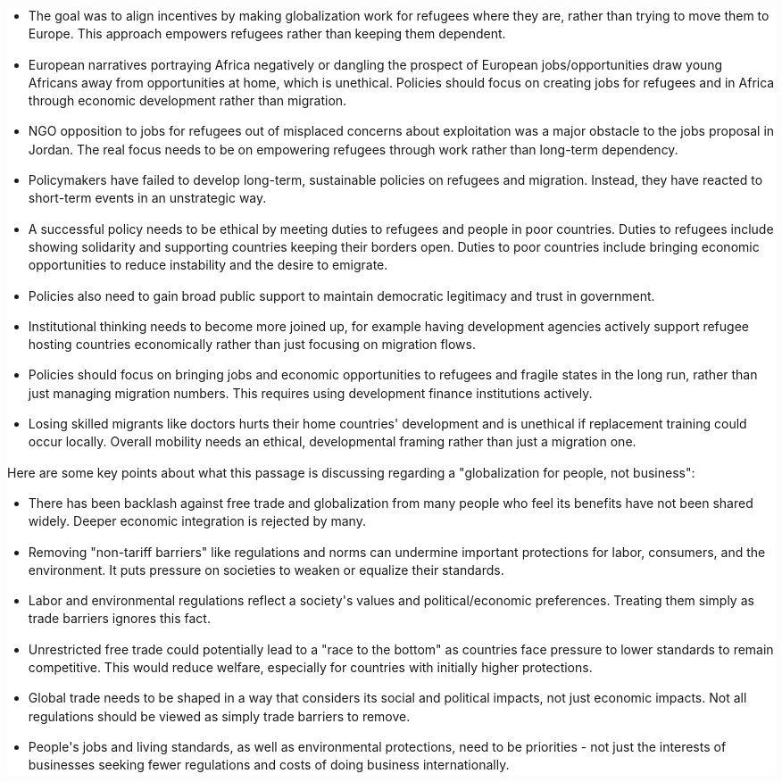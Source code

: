 - The goal was to align incentives by making globalization work for refugees where they are, rather than trying to move them to Europe. This approach empowers refugees rather than keeping them dependent.

- European narratives portraying Africa negatively or dangling the prospect of European jobs/opportunities draw young Africans away from opportunities at home, which is unethical. Policies should focus on creating jobs for refugees and in Africa through economic development rather than migration.

- NGO opposition to jobs for refugees out of misplaced concerns about exploitation was a major obstacle to the jobs proposal in Jordan. The real focus needs to be on empowering refugees through work rather than long-term dependency.

 

- Policymakers have failed to develop long-term, sustainable policies on refugees and migration. Instead, they have reacted to short-term events in an unstrategic way. 

- A successful policy needs to be ethical by meeting duties to refugees and people in poor countries. Duties to refugees include showing solidarity and supporting countries keeping their borders open. Duties to poor countries include bringing economic opportunities to reduce instability and the desire to emigrate. 

- Policies also need to gain broad public support to maintain democratic legitimacy and trust in government. 

- Institutional thinking needs to become more joined up, for example having development agencies actively support refugee hosting countries economically rather than just focusing on migration flows. 

- Policies should focus on bringing jobs and economic opportunities to refugees and fragile states in the long run, rather than just managing migration numbers. This requires using development finance institutions actively. 

- Losing skilled migrants like doctors hurts their home countries' development and is unethical if replacement training could occur locally. Overall mobility needs an ethical, developmental framing rather than just a migration one.

 Here are some key points about what this passage is discussing regarding a "globalization for people, not business":

- There has been backlash against free trade and globalization from many people who feel its benefits have not been shared widely. Deeper economic integration is rejected by many. 

- Removing "non-tariff barriers" like regulations and norms can undermine important protections for labor, consumers, and the environment. It puts pressure on societies to weaken or equalize their standards.

- Labor and environmental regulations reflect a society's values and political/economic preferences. Treating them simply as trade barriers ignores this fact. 

- Unrestricted free trade could potentially lead to a "race to the bottom" as countries face pressure to lower standards to remain competitive. This would reduce welfare, especially for countries with initially higher protections.

- Global trade needs to be shaped in a way that considers its social and political impacts, not just economic impacts. Not all regulations should be viewed as simply trade barriers to remove. 

- People's jobs and living standards, as well as environmental protections, need to be priorities - not just the interests of businesses seeking fewer regulations and costs of doing business internationally.
